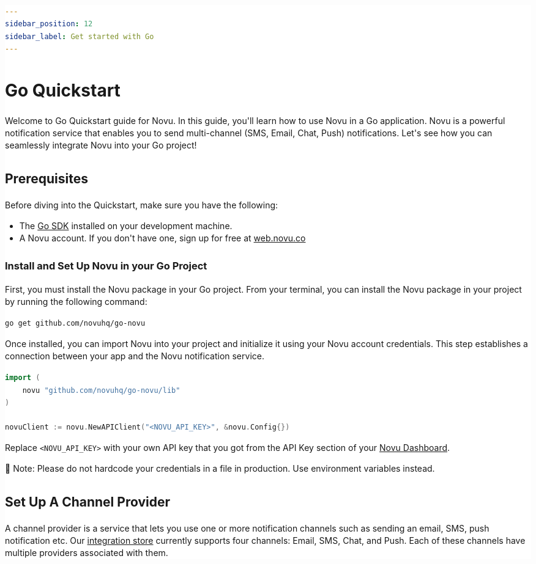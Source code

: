 ```yaml
---
sidebar_position: 12
sidebar_label: Get started with Go
---
```


# Go Quickstart

Welcome to Go Quickstart guide for Novu. In this guide, you'll learn how to use Novu in a Go application. Novu is a powerful notification service that enables you to send multi-channel (SMS, Email, Chat, Push) notifications. Let's see how you can seamlessly integrate Novu into your Go project!

## Prerequisites

Before diving into the Quickstart, make sure you have the following:

- The [Go SDK](https://go.dev/doc/install) installed on your development machine.
- A Novu account. If you don't have one, sign up for free at [web.novu.co](https://web.novu.co)


### Install and Set Up Novu in your Go Project

First, you must install the Novu package in your Go project. From your terminal, you can install the Novu package in your project by running the following command:

```bash
go get github.com/novuhq/go-novu
```

Once installed, you can import Novu into your project and initialize it using your Novu account credentials. This step establishes a connection between your app and the Novu notification service.

```go
import (
	novu "github.com/novuhq/go-novu/lib"
)

novuClient := novu.NewAPIClient("<NOVU_API_KEY>", &novu.Config{})
```

Replace `<NOVU_API_KEY>` with your own API key that you got from the API Key section of your [Novu Dashboard](https://web.novu.co/settings).

<aside>
🔑 Note: Please do not hardcode your credentials in a file in production. Use environment variables instead.

</aside>

## Set Up A Channel Provider

A channel provider is a service that lets you use one or more notification channels such as sending an email, SMS, push notification etc. Our [integration store](https://web.novu.co/integrations) currently supports four channels: Email, SMS, Chat, and Push. Each of these channels have multiple providers associated with them.
